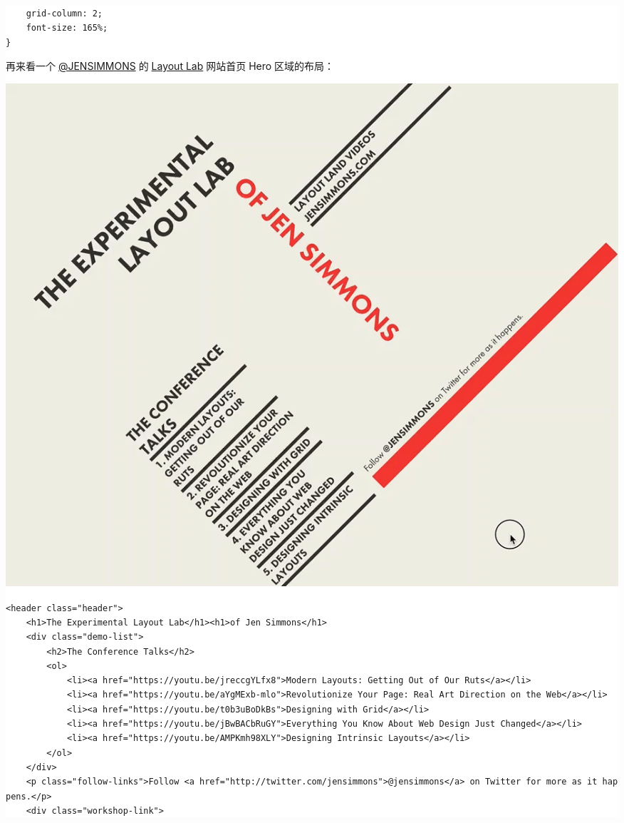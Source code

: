 ```
    grid-column: 2;
    font-size: 165%;
}
```

再来看一个 [@JENSIMMONS](http://twitter.com/jensimmons) 的 [Layout Lab](https://labs.jensimmons.com/) 网站首页 Hero 区域的布局：

![img](./assets/08cb604f650747ceab9e439a3cc8e192~tplv-k3u1fbpfcp-zoom-1.gif)

```
<header class="header">
    <h1>The Experimental Layout Lab</h1><h1>of Jen Simmons</h1>
    <div class="demo-list">
        <h2>The Conference Talks</h2>
        <ol>
            <li><a href="https://youtu.be/jreccgYLfx8">Modern Layouts: Getting Out of Our Ruts</a></li>
            <li><a href="https://youtu.be/aYgMExb-mlo">Revolutionize Your Page: Real Art Direction on the Web</a></li>
            <li><a href="https://youtu.be/t0b3uBoDkBs">Designing with Grid</a></li>
            <li><a href="https://youtu.be/jBwBACbRuGY">Everything You Know About Web Design Just Changed</a></li>
            <li><a href="https://youtu.be/AMPKmh98XLY">Designing Intrinsic Layouts</a></li>
        </ol>
    </div>
    <p class="follow-links">Follow <a href="http://twitter.com/jensimmons">@jensimmons</a> on Twitter for more as it happens.</p>
    <div class="workshop-link">
```